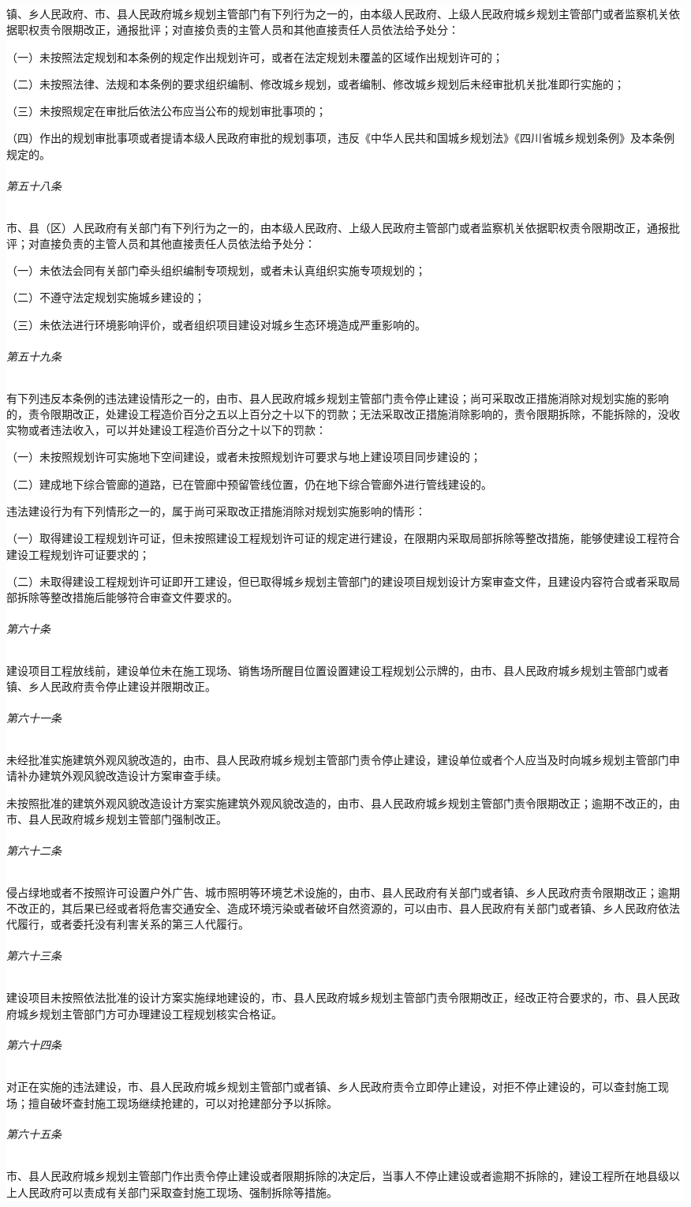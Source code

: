 镇、乡人民政府、市、县人民政府城乡规划主管部门有下列行为之一的，由本级人民政府、上级人民政府城乡规划主管部门或者监察机关依据职权责令限期改正，通报批评；对直接负责的主管人员和其他直接责任人员依法给予处分：

（一）未按照法定规划和本条例的规定作出规划许可，或者在法定规划未覆盖的区域作出规划许可的；

（二）未按照法律、法规和本条例的要求组织编制、修改城乡规划，或者编制、修改城乡规划后未经审批机关批准即行实施的；

（三）未按照规定在审批后依法公布应当公布的规划审批事项的；

（四）作出的规划审批事项或者提请本级人民政府审批的规划事项，违反《中华人民共和国城乡规划法》《四川省城乡规划条例》及本条例规定的。

###### 第五十八条

市、县（区）人民政府有关部门有下列行为之一的，由本级人民政府、上级人民政府主管部门或者监察机关依据职权责令限期改正，通报批评；对直接负责的主管人员和其他直接责任人员依法给予处分：

（一）未依法会同有关部门牵头组织编制专项规划，或者未认真组织实施专项规划的；

（二）不遵守法定规划实施城乡建设的；

（三）未依法进行环境影响评价，或者组织项目建设对城乡生态环境造成严重影响的。

###### 第五十九条

有下列违反本条例的违法建设情形之一的，由市、县人民政府城乡规划主管部门责令停止建设；尚可采取改正措施消除对规划实施的影响的，责令限期改正，处建设工程造价百分之五以上百分之十以下的罚款；无法采取改正措施消除影响的，责令限期拆除，不能拆除的，没收实物或者违法收入，可以并处建设工程造价百分之十以下的罚款：

（一）未按照规划许可实施地下空间建设，或者未按照规划许可要求与地上建设项目同步建设的；

（二）建成地下综合管廊的道路，已在管廊中预留管线位置，仍在地下综合管廊外进行管线建设的。

违法建设行为有下列情形之一的，属于尚可采取改正措施消除对规划实施影响的情形：

（一）取得建设工程规划许可证，但未按照建设工程规划许可证的规定进行建设，在限期内采取局部拆除等整改措施，能够使建设工程符合建设工程规划许可证要求的；

（二）未取得建设工程规划许可证即开工建设，但已取得城乡规划主管部门的建设项目规划设计方案审查文件，且建设内容符合或者采取局部拆除等整改措施后能够符合审查文件要求的。

###### 第六十条

建设项目工程放线前，建设单位未在施工现场、销售场所醒目位置设置建设工程规划公示牌的，由市、县人民政府城乡规划主管部门或者镇、乡人民政府责令停止建设并限期改正。

###### 第六十一条

未经批准实施建筑外观风貌改造的，由市、县人民政府城乡规划主管部门责令停止建设，建设单位或者个人应当及时向城乡规划主管部门申请补办建筑外观风貌改造设计方案审查手续。

未按照批准的建筑外观风貌改造设计方案实施建筑外观风貌改造的，由市、县人民政府城乡规划主管部门责令限期改正；逾期不改正的，由市、县人民政府城乡规划主管部门强制改正。

###### 第六十二条

侵占绿地或者不按照许可设置户外广告、城市照明等环境艺术设施的，由市、县人民政府有关部门或者镇、乡人民政府责令限期改正；逾期不改正的，其后果已经或者将危害交通安全、造成环境污染或者破坏自然资源的，可以由市、县人民政府有关部门或者镇、乡人民政府依法代履行，或者委托没有利害关系的第三人代履行。

###### 第六十三条

建设项目未按照依法批准的设计方案实施绿地建设的，市、县人民政府城乡规划主管部门责令限期改正，经改正符合要求的，市、县人民政府城乡规划主管部门方可办理建设工程规划核实合格证。

###### 第六十四条

对正在实施的违法建设，市、县人民政府城乡规划主管部门或者镇、乡人民政府责令立即停止建设，对拒不停止建设的，可以查封施工现场；擅自破坏查封施工现场继续抢建的，可以对抢建部分予以拆除。

###### 第六十五条

市、县人民政府城乡规划主管部门作出责令停止建设或者限期拆除的决定后，当事人不停止建设或者逾期不拆除的，建设工程所在地县级以上人民政府可以责成有关部门采取查封施工现场、强制拆除等措施。
